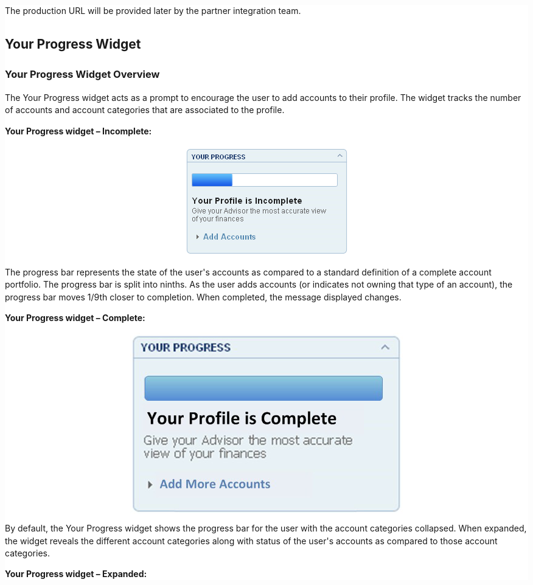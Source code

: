 The production URL will be provided later by the partner integration team.

## Your Progress Widget

### Your Progress Widget Overview

The Your Progress widget acts as a prompt to encourage the user to add accounts to their profile. The widget tracks the number of accounts and account categories that are associated to the profile.

**Your Progress widget – Incomplete:**

<img style="display:block;margin:0 auto;" src="https://raw.githubusercontent.com/Fiserv/alldata/develop/assets/images/next-gen-widgets-integration-guide/next-gen-widgets-integration-guide-71.png"/>

The progress bar represents the state of the user&#39;s accounts as compared to a standard definition of a complete account portfolio. The progress bar is split into ninths. As the user adds accounts (or indicates not owning that type of an account), the progress bar moves 1/9th closer to completion. When completed, the message displayed changes.

**Your Progress widget – Complete:**

<img style="display:block;margin:0 auto;" src="https://raw.githubusercontent.com/Fiserv/alldata/develop/assets/images/next-gen-widgets-integration-guide/next-gen-widgets-integration-guide-72.png"/>

By default, the Your Progress widget shows the progress bar for the user with the account categories collapsed. When expanded, the widget reveals the different account categories along with status of the user&#39;s accounts as compared to those account categories.

**Your Progress widget – Expanded:**
